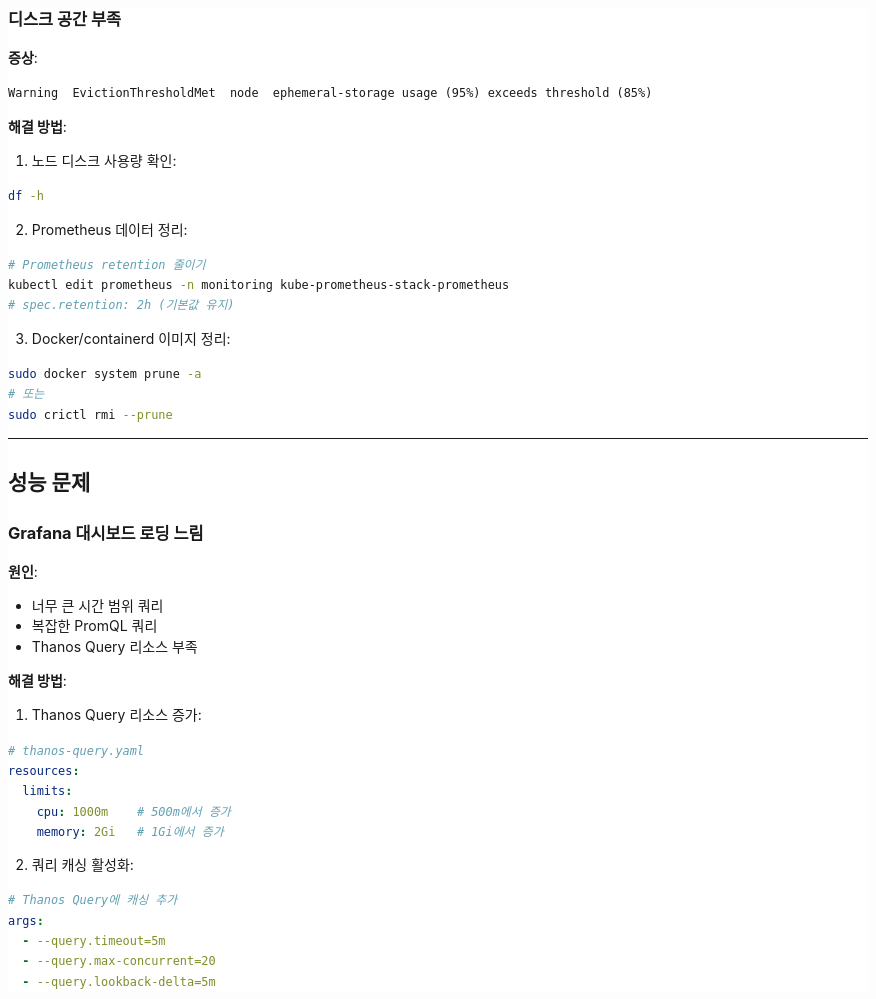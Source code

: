 ### 디스크 공간 부족

**증상**:
```
Warning  EvictionThresholdMet  node  ephemeral-storage usage (95%) exceeds threshold (85%)
```

**해결 방법**:

1. 노드 디스크 사용량 확인:
```bash
df -h
```

2. Prometheus 데이터 정리:
```bash
# Prometheus retention 줄이기
kubectl edit prometheus -n monitoring kube-prometheus-stack-prometheus
# spec.retention: 2h (기본값 유지)
```

3. Docker/containerd 이미지 정리:
```bash
sudo docker system prune -a
# 또는
sudo crictl rmi --prune
```

---

## 성능 문제

### Grafana 대시보드 로딩 느림

**원인**:
- 너무 큰 시간 범위 쿼리
- 복잡한 PromQL 쿼리
- Thanos Query 리소스 부족

**해결 방법**:

1. Thanos Query 리소스 증가:
```yaml
# thanos-query.yaml
resources:
  limits:
    cpu: 1000m    # 500m에서 증가
    memory: 2Gi   # 1Gi에서 증가
```

2. 쿼리 캐싱 활성화:
```yaml
# Thanos Query에 캐싱 추가
args:
  - --query.timeout=5m
  - --query.max-concurrent=20
  - --query.lookback-delta=5m
```
